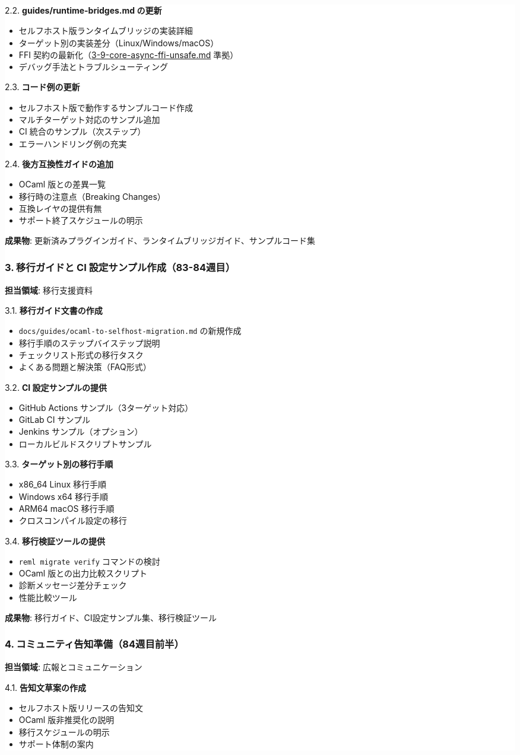 2.2. **guides/runtime-bridges.md の更新**
- セルフホスト版ランタイムブリッジの実装詳細
- ターゲット別の実装差分（Linux/Windows/macOS）
- FFI 契約の最新化（[3-9-core-async-ffi-unsafe.md](../../spec/3-9-core-async-ffi-unsafe.md) 準拠）
- デバッグ手法とトラブルシューティング

2.3. **コード例の更新**
- セルフホスト版で動作するサンプルコード作成
- マルチターゲット対応のサンプル追加
- CI 統合のサンプル（次ステップ）
- エラーハンドリング例の充実

2.4. **後方互換性ガイドの追加**
- OCaml 版との差異一覧
- 移行時の注意点（Breaking Changes）
- 互換レイヤの提供有無
- サポート終了スケジュールの明示

**成果物**: 更新済みプラグインガイド、ランタイムブリッジガイド、サンプルコード集

### 3. 移行ガイドと CI 設定サンプル作成（83-84週目）
**担当領域**: 移行支援資料

3.1. **移行ガイド文書の作成**
- `docs/guides/ocaml-to-selfhost-migration.md` の新規作成
- 移行手順のステップバイステップ説明
- チェックリスト形式の移行タスク
- よくある問題と解決策（FAQ形式）

3.2. **CI 設定サンプルの提供**
- GitHub Actions サンプル（3ターゲット対応）
- GitLab CI サンプル
- Jenkins サンプル（オプション）
- ローカルビルドスクリプトサンプル

3.3. **ターゲット別の移行手順**
- x86_64 Linux 移行手順
- Windows x64 移行手順
- ARM64 macOS 移行手順
- クロスコンパイル設定の移行

3.4. **移行検証ツールの提供**
- `reml migrate verify` コマンドの検討
- OCaml 版との出力比較スクリプト
- 診断メッセージ差分チェック
- 性能比較ツール

**成果物**: 移行ガイド、CI設定サンプル集、移行検証ツール

### 4. コミュニティ告知準備（84週目前半）
**担当領域**: 広報とコミュニケーション

4.1. **告知文草案の作成**
- セルフホスト版リリースの告知文
- OCaml 版非推奨化の説明
- 移行スケジュールの明示
- サポート体制の案内
